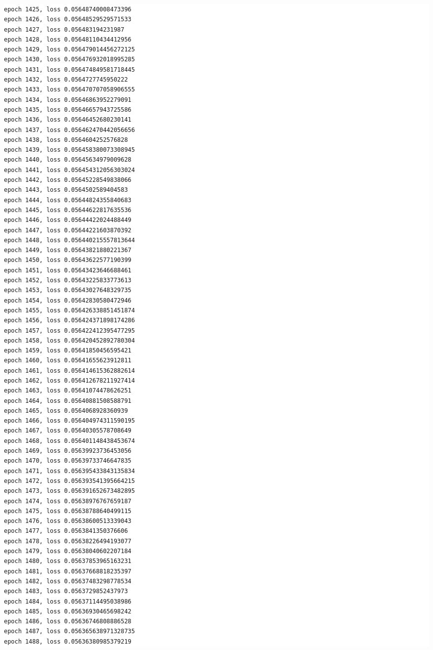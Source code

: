     epoch 1425, loss 0.05648740008473396
    epoch 1426, loss 0.05648529529571533
    epoch 1427, loss 0.056483194231987
    epoch 1428, loss 0.05648110434412956
    epoch 1429, loss 0.056479014456272125
    epoch 1430, loss 0.056476932018995285
    epoch 1431, loss 0.056474849581718445
    epoch 1432, loss 0.0564727745950222
    epoch 1433, loss 0.056470707058906555
    epoch 1434, loss 0.05646863952279091
    epoch 1435, loss 0.05646657943725586
    epoch 1436, loss 0.05646452680230141
    epoch 1437, loss 0.056462470442056656
    epoch 1438, loss 0.0564604252576828
    epoch 1439, loss 0.056458380073308945
    epoch 1440, loss 0.05645634979009628
    epoch 1441, loss 0.056454312056303024
    epoch 1442, loss 0.05645228549838066
    epoch 1443, loss 0.0564502589404583
    epoch 1444, loss 0.05644824355840683
    epoch 1445, loss 0.05644622817635536
    epoch 1446, loss 0.05644422024488449
    epoch 1447, loss 0.05644221603870392
    epoch 1448, loss 0.056440215557813644
    epoch 1449, loss 0.05643821880221367
    epoch 1450, loss 0.05643622577190399
    epoch 1451, loss 0.05643423646688461
    epoch 1452, loss 0.05643225833773613
    epoch 1453, loss 0.05643027648329735
    epoch 1454, loss 0.05642830580472946
    epoch 1455, loss 0.056426338851451874
    epoch 1456, loss 0.056424371898174286
    epoch 1457, loss 0.056422412395477295
    epoch 1458, loss 0.056420452892780304
    epoch 1459, loss 0.05641850456595421
    epoch 1460, loss 0.05641655623912811
    epoch 1461, loss 0.056414615362882614
    epoch 1462, loss 0.056412678211927414
    epoch 1463, loss 0.05641074478626251
    epoch 1464, loss 0.05640881508588791
    epoch 1465, loss 0.0564068928360939
    epoch 1466, loss 0.056404974311590195
    epoch 1467, loss 0.05640305578708649
    epoch 1468, loss 0.056401148438453674
    epoch 1469, loss 0.05639923736453056
    epoch 1470, loss 0.05639733746647835
    epoch 1471, loss 0.056395433843135834
    epoch 1472, loss 0.056393541395664215
    epoch 1473, loss 0.056391652673482895
    epoch 1474, loss 0.05638976767659187
    epoch 1475, loss 0.05638788640499115
    epoch 1476, loss 0.05638600513339043
    epoch 1477, loss 0.0563841350376606
    epoch 1478, loss 0.05638226494193077
    epoch 1479, loss 0.05638040602207184
    epoch 1480, loss 0.05637853965163231
    epoch 1481, loss 0.05637668818235397
    epoch 1482, loss 0.05637483298778534
    epoch 1483, loss 0.0563729852437973
    epoch 1484, loss 0.05637114495038986
    epoch 1485, loss 0.05636930465698242
    epoch 1486, loss 0.05636746808886528
    epoch 1487, loss 0.056365638971328735
    epoch 1488, loss 0.05636380985379219